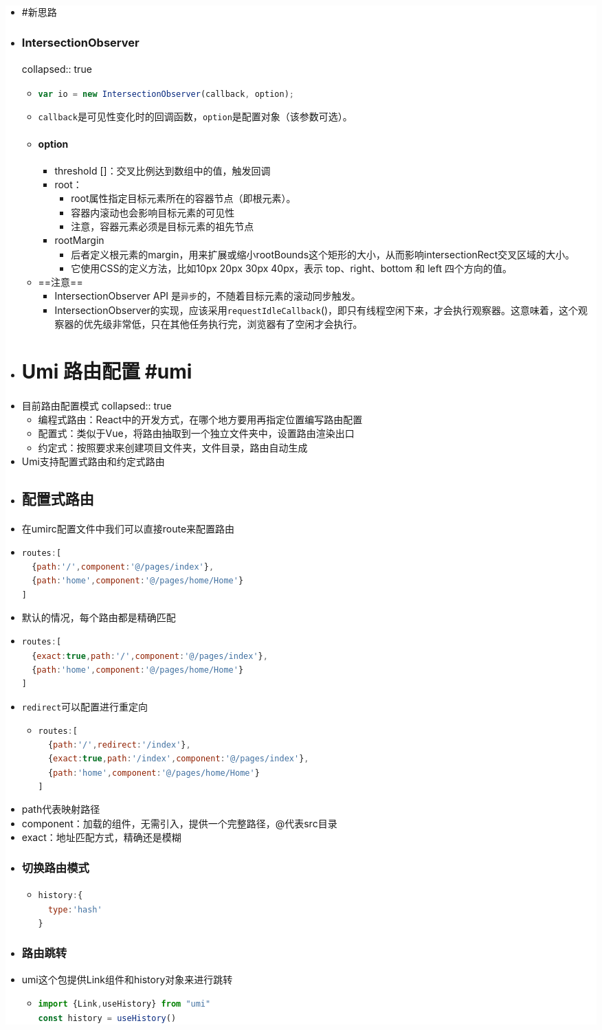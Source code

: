 - #新思路
- ### IntersectionObserver
  collapsed:: true
	- ```js
	  var io = new IntersectionObserver(callback, option);
	  ```
	- `callback`是可见性变化时的回调函数，`option`是配置对象（该参数可选）。
	- #### option
		- threshold []：交叉比例达到数组中的值，触发回调
		- root：
			- root属性指定目标元素所在的容器节点（即根元素）。
			- 容器内滚动也会影响目标元素的可见性
			- 注意，容器元素必须是目标元素的祖先节点
		- rootMargin
			- 后者定义根元素的margin，用来扩展或缩小rootBounds这个矩形的大小，从而影响intersectionRect交叉区域的大小。
			- 它使用CSS的定义方法，比如10px 20px 30px 40px，表示 top、right、bottom 和 left 四个方向的值。
	- ==注意==
		- IntersectionObserver API 是`异步`的，不随着目标元素的滚动同步触发。
		- IntersectionObserver的实现，应该采用`requestIdleCallback`()，即只有线程空闲下来，才会执行观察器。这意味着，这个观察器的优先级非常低，只在其他任务执行完，浏览器有了空闲才会执行。
- # Umi 路由配置 #umi
- 目前路由配置模式
  collapsed:: true
	- 编程式路由：React中的开发方式，在哪个地方要用再指定位置编写路由配置
	- 配置式：类似于Vue，将路由抽取到一个独立文件夹中，设置路由渲染出口
	- 约定式：按照要求来创建项目文件夹，文件目录，路由自动生成
- Umi支持配置式路由和约定式路由
- ## 配置式路由
- 在umirc配置文件中我们可以直接route来配置路由
- ```js
  routes:[
    {path:'/',component:'@/pages/index'},
    {path:'home',component:'@/pages/home/Home'}
  ]
  ```
- 默认的情况，每个路由都是精确匹配
- ```js
  routes:[
    {exact:true,path:'/',component:'@/pages/index'},
    {path:'home',component:'@/pages/home/Home'}
  ]
  ```
- `redirect`可以配置进行重定向
	- ```js
	  routes:[
	    {path:'/',redirect:'/index'},
	    {exact:true,path:'/index',component:'@/pages/index'},
	    {path:'home',component:'@/pages/home/Home'}
	  ]
	  ```
- path代表映射路径
- component：加载的组件，无需引入，提供一个完整路径，@代表src目录
- exact：地址匹配方式，精确还是模糊
- ### 切换路由模式
	- ```js
	  history:{
	    type:'hash'
	  }
	  ```
- ### 路由跳转
- umi这个包提供Link组件和history对象来进行跳转
	- ```js
	  import {Link,useHistory} from "umi"
	  const history = useHistory()